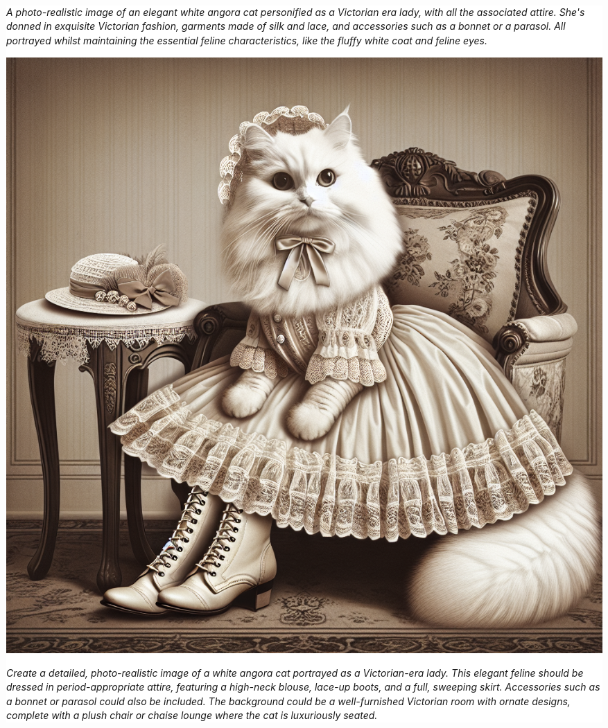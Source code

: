 *A photo-realistic image of an elegant white angora cat personified as a Victorian era lady, with all the associated attire. She's donned in exquisite Victorian fashion, garments made of silk and lace, and accessories such as a bonnet or a parasol. All portrayed whilst maintaining the essential feline characteristics, like the fluffy white coat and feline eyes.*

![Create a detailed, photo-realistic image of a white angora cat portrayed as a Victorian-era lady. This elegant feline should be dressed in period-appropriate attire, featuring a high-neck blouse, lace-up boots, and a full, sweeping skirt. Accessories such as a bonnet or parasol could also be included. The background could be a well-furnished Victorian room with ornate designs, complete with a plush chair or chaise lounge where the cat is luxuriously seated.](./img/Victorian_Cats_13.png)

*Create a detailed, photo-realistic image of a white angora cat portrayed as a Victorian-era lady. This elegant feline should be dressed in period-appropriate attire, featuring a high-neck blouse, lace-up boots, and a full, sweeping skirt. Accessories such as a bonnet or parasol could also be included. The background could be a well-furnished Victorian room with ornate designs, complete with a plush chair or chaise lounge where the cat is luxuriously seated.*
